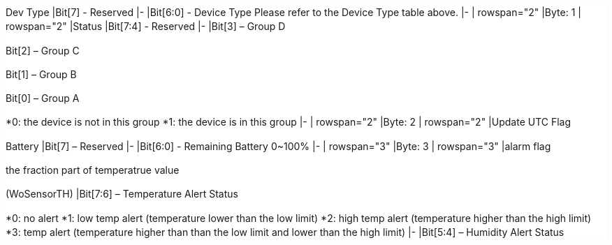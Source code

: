 Dev Type
|Bit[7] - Reserved
|-
|Bit[6:0] - Device Type
Please refer to the Device Type table above.
|-
| rowspan="2" |Byte: 1
| rowspan="2" |Status
|Bit[7:4] - Reserved
|-
|Bit[3] – Group D

Bit[2] – Group C

Bit[1] – Group B

Bit[0] – Group A

*0: the device is not in this group
*1: the device is in this group
|-
| rowspan="2" |Byte: 2
| rowspan="2" |Update UTC Flag

Battery
|Bit[7] – Reserved
|-
|Bit[6:0] - Remaining Battery 0~100%
|-
| rowspan="3" |Byte: 3
| rowspan="3" |alarm flag

the fraction part of temperatrue value

(WoSensorTH)
|Bit[7:6] – Temperature Alert Status

*0: no alert
*1: low temp alert (temperature lower than the low limit)
*2: high temp alert (temperature higher than the high limit)
*3: temp alert (temperature higher than than the low limit and lower than the high limit)
|-
|Bit[5:4] – Humidity Alert Status
